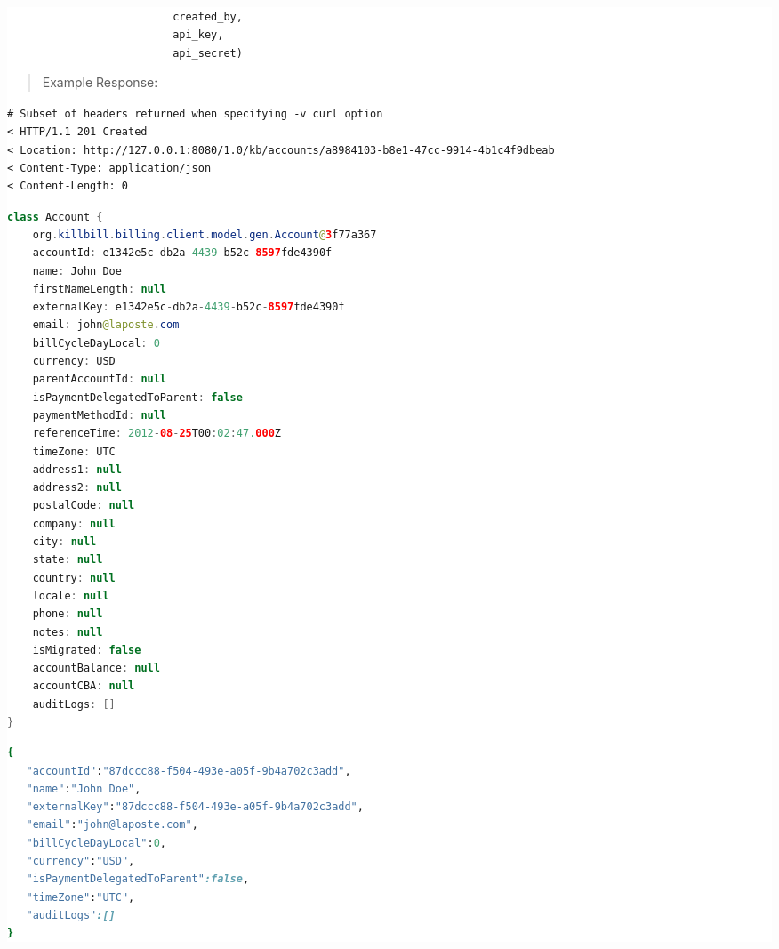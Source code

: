 ```python
                          created_by, 
                          api_key, 
                          api_secret)
```
> Example Response:

```shell
# Subset of headers returned when specifying -v curl option
< HTTP/1.1 201 Created
< Location: http://127.0.0.1:8080/1.0/kb/accounts/a8984103-b8e1-47cc-9914-4b1c4f9dbeab
< Content-Type: application/json
< Content-Length: 0
```
```java
class Account {
    org.killbill.billing.client.model.gen.Account@3f77a367
    accountId: e1342e5c-db2a-4439-b52c-8597fde4390f
    name: John Doe
    firstNameLength: null
    externalKey: e1342e5c-db2a-4439-b52c-8597fde4390f
    email: john@laposte.com
    billCycleDayLocal: 0
    currency: USD
    parentAccountId: null
    isPaymentDelegatedToParent: false
    paymentMethodId: null
    referenceTime: 2012-08-25T00:02:47.000Z
    timeZone: UTC
    address1: null
    address2: null
    postalCode: null
    company: null
    city: null
    state: null
    country: null
    locale: null
    phone: null
    notes: null
    isMigrated: false
    accountBalance: null
    accountCBA: null
    auditLogs: []
}
```

```ruby
{
   "accountId":"87dccc88-f504-493e-a05f-9b4a702c3add",
   "name":"John Doe",
   "externalKey":"87dccc88-f504-493e-a05f-9b4a702c3add",
   "email":"john@laposte.com",
   "billCycleDayLocal":0,
   "currency":"USD",
   "isPaymentDelegatedToParent":false,
   "timeZone":"UTC",
   "auditLogs":[]
}
```
